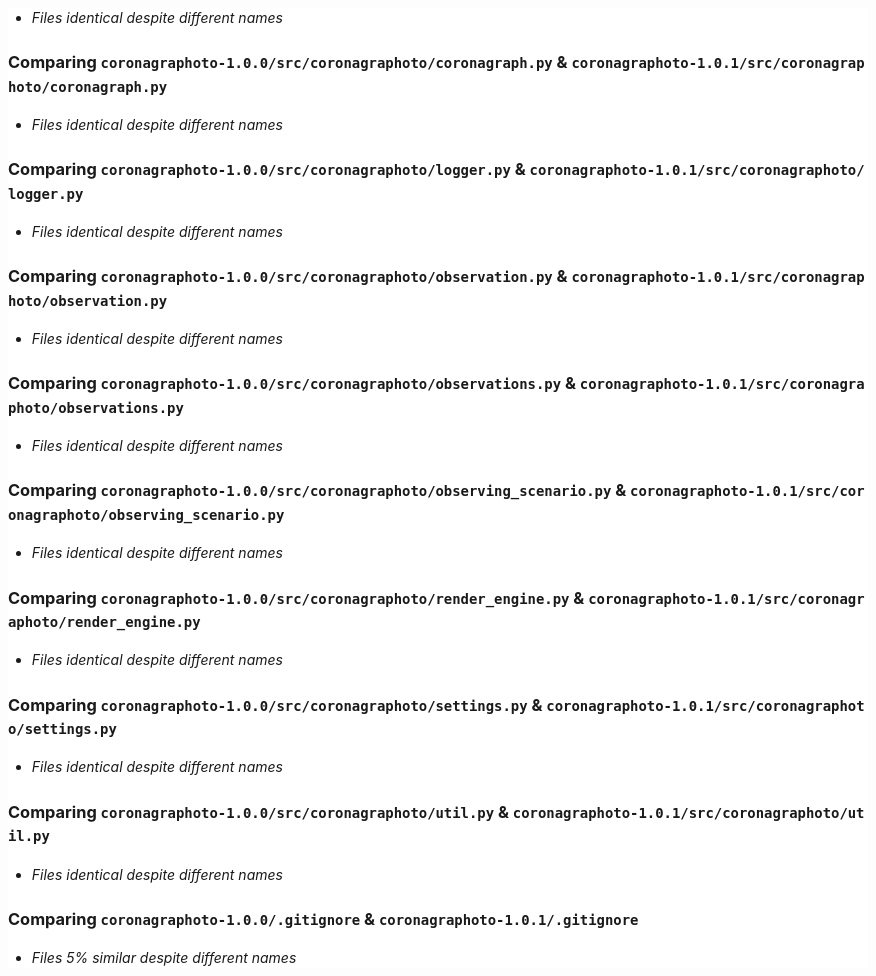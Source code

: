 * *Files identical despite different names*

### Comparing `coronagraphoto-1.0.0/src/coronagraphoto/coronagraph.py` & `coronagraphoto-1.0.1/src/coronagraphoto/coronagraph.py`

 * *Files identical despite different names*

### Comparing `coronagraphoto-1.0.0/src/coronagraphoto/logger.py` & `coronagraphoto-1.0.1/src/coronagraphoto/logger.py`

 * *Files identical despite different names*

### Comparing `coronagraphoto-1.0.0/src/coronagraphoto/observation.py` & `coronagraphoto-1.0.1/src/coronagraphoto/observation.py`

 * *Files identical despite different names*

### Comparing `coronagraphoto-1.0.0/src/coronagraphoto/observations.py` & `coronagraphoto-1.0.1/src/coronagraphoto/observations.py`

 * *Files identical despite different names*

### Comparing `coronagraphoto-1.0.0/src/coronagraphoto/observing_scenario.py` & `coronagraphoto-1.0.1/src/coronagraphoto/observing_scenario.py`

 * *Files identical despite different names*

### Comparing `coronagraphoto-1.0.0/src/coronagraphoto/render_engine.py` & `coronagraphoto-1.0.1/src/coronagraphoto/render_engine.py`

 * *Files identical despite different names*

### Comparing `coronagraphoto-1.0.0/src/coronagraphoto/settings.py` & `coronagraphoto-1.0.1/src/coronagraphoto/settings.py`

 * *Files identical despite different names*

### Comparing `coronagraphoto-1.0.0/src/coronagraphoto/util.py` & `coronagraphoto-1.0.1/src/coronagraphoto/util.py`

 * *Files identical despite different names*

### Comparing `coronagraphoto-1.0.0/.gitignore` & `coronagraphoto-1.0.1/.gitignore`

 * *Files 5% similar despite different names*
